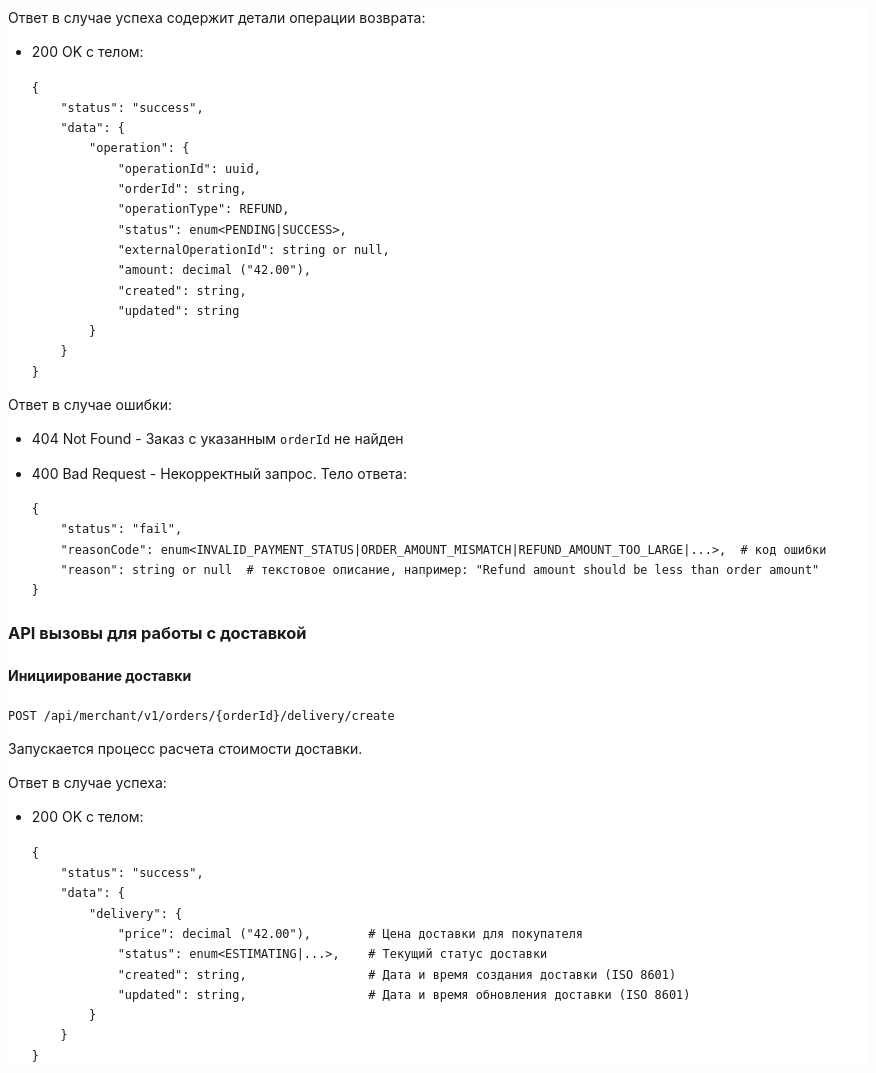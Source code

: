 Ответ в случае успеха содержит детали операции возврата:

- 200 OK с телом:

    ```jsonc
    {
        "status": "success",
        "data": {
            "operation": {
                "operationId": uuid,
                "orderId": string,
                "operationType": REFUND,
                "status": enum<PENDING|SUCCESS>,
                "externalOperationId": string or null,
                "amount: decimal ("42.00"),
                "created": string,
                "updated": string
            }
        }
    }
    ```

Ответ в случае ошибки:

- 404 Not Found - Заказ с указанным `orderId` не найден
- 400 Bad Request - Некорректный запрос. Тело ответа:

    ```jsonc
    {
        "status": "fail",
        "reasonCode": enum<INVALID_PAYMENT_STATUS|ORDER_AMOUNT_MISMATCH|REFUND_AMOUNT_TOO_LARGE|...>,  # код ошибки
        "reason": string or null  # текстовое описание, например: "Refund amount should be less than order amount"
    }
    ```

### API вызовы для работы с доставкой

#### Инициирование доставки

`POST /api/merchant/v1/orders/{orderId}/delivery/create`

Запускается процесс расчета стоимости доставки.

Ответ в случае успеха:

- 200 OK c телом:

    ```
    {
        "status": "success",
        "data": {
            "delivery": {
                "price": decimal ("42.00"),        # Цена доставки для покупателя
                "status": enum<ESTIMATING|...>,    # Текущий статус доставки
                "created": string,                 # Дата и время создания доставки (ISO 8601)
                "updated": string,                 # Дата и время обновления доставки (ISO 8601)
            }
        }
    }
    ```
